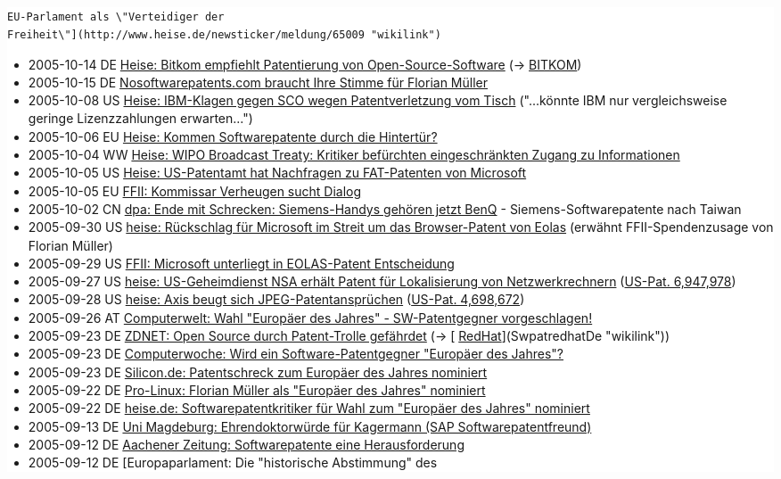     EU-Parlament als \"Verteidiger der
    Freiheit\"](http://www.heise.de/newsticker/meldung/65009 "wikilink")
-   2005-10-14 DE [Heise: Bitkom empfiehlt Patentierung von
    Open-Source-Software](http://www.heise.de/newsticker/meldung/64940 "wikilink")
    (-\> [ BITKOM](SwpatbitkomDe "wikilink"))
-   2005-10-15 DE [ Nosoftwarepatents.com braucht Ihre Stimme für
    Florian Müller](Nsp051014De "wikilink")
-   2005-10-08 US [Heise: IBM-Klagen gegen SCO wegen Patentverletzung
    vom Tisch](http://www.heise.de/newsticker/meldung/64714 "wikilink")
    (\"\...könnte IBM nur vergleichsweise geringe Lizenzzahlungen
    erwarten\...\")
-   2005-10-06 EU [Heise: Kommen Softwarepatente durch die
    Hintertür?](http://www.heise.de/newsticker/meldung/64657 "wikilink")
-   2005-10-04 WW [Heise: WIPO Broadcast Treaty: Kritiker befürchten
    eingeschränkten Zugang zu
    Informationen](http://www.heise.de/newsticker/meldung/64576 "wikilink")
-   2005-10-05 US [Heise: US-Patentamt hat Nachfragen zu FAT-Patenten
    von
    Microsoft](http://www.heise.de/newsticker/meldung/64594 "wikilink")
-   2005-10-05 EU [ FFII: Kommissar Verheugen sucht
    Dialog](ComVerheugen051005De "wikilink")
-   2005-10-02 CN [dpa: Ende mit Schrecken: Siemens-Handys gehören jetzt
    BenQ](http://www.lr-online.de/nachrichten/wirtschaft/ecotopnews/art722,1038213.html?fCMS=6cac64b89c5ec4b13bc53b24930180af "wikilink") -
    Siemens-Softwarepatente nach Taiwan
-   2005-09-30 US [heise: Rückschlag für Microsoft im Streit um das
    Browser-Patent von
    Eolas](http://www.heise.de/newsticker/meldung/64465 "wikilink")
    (erwähnt FFII-Spendenzusage von Florian Müller)
-   2005-09-29 US [ FFII: Microsoft unterliegt in EOLAS-Patent
    Entscheidung](Eolas050929De "wikilink")
-   2005-09-27 US [heise: US-Geheimdienst NSA erhält Patent für
    Lokalisierung von
    Netzwerkrechnern](http://www.heise.de/newsticker/meldung/64342 "wikilink")
    ([US-Pat.
    6,947,978](http://patft.uspto.gov/netacgi/nph-Parser?Sect1=PTO1&Sect2=HITOFF&d=PALL&p=1&u=/netahtml/srchnum.htm&r=1&f=G&l=50&s1=6,947,978.WKU.&OS=PN/6,947,978&RS=PN/6,947,978 "wikilink"))
-   2005-09-28 US [heise: Axis beugt sich
    JPEG-Patentansprüchen](http://www.heise.de/newsticker/meldung/64367 "wikilink")
    ([US-Pat.
    4,698,672](http://patft.uspto.gov/netacgi/nph-Parser?Sect1=PTO1&Sect2=HITOFF&d=PALL&p=1&u=/netahtml/srchnum.htm&r=1&f=G&l=50&s1=%274,698,672%27.WKU.&OS=PN/4,698,672&RS=PN/4,698,672 "wikilink"))
-   2005-09-26 AT [Computerwelt: Wahl \"Europäer des Jahres\" -
    SW-Patentgegner
    vorgeschlagen!](http://www.computerwelt.at/detailArticlePr.asp?a=97030&n=6 "wikilink")
-   2005-09-23 DE [ZDNET: Open Source durch Patent-Trolle
    gefährdet](http://www.zdnet.de/itmanager/strategie/0,39023331,39136681,00.htm "wikilink")
    (-\> [ [RedHat](RedHat "wikilink")](SwpatredhatDe "wikilink"))
-   2005-09-23 DE [Computerwoche: Wird ein Software-Patentgegner
    \"Europäer des
    Jahres\"?](http://www.computerwoche.de/index.cfm?pageid=254&artid=81586 "wikilink")
-   2005-09-23 DE [Silicon.de: Patentschreck zum Europäer des Jahres
    nominiert](http://www.silicon.de/cpo/news-wipo/detail.php?nr=23870 "wikilink")
-   2005-09-22 DE [Pro-Linux: Florian Müller als \"Europäer des Jahres\"
    nominiert](http://www.pro-linux.de/news/2005/8673.html "wikilink")
-   2005-09-22 DE [heise.de: Softwarepatentkritiker für Wahl zum
    \"Europäer des Jahres\"
    nominiert](http://www.heise.de/newsticker/meldung/64191 "wikilink")
-   2005-09-13 DE [Uni Magdeburg: Ehrendoktorwürde für Kagermann (SAP
    Softwarepatentfreund)](http://idw-online.de/pages/de/news127774 "wikilink")
-   2005-09-12 DE [Aachener Zeitung: Softwarepatente eine
    Herausforderung](http://www.aachener-zeitung.de/sixcms/detail.php?id=546894&_wo=Lokales:Euregio&_wobild=menue_lokales.gif&template=detail_standard "wikilink")
-   2005-09-12 DE [Europaparlament: Die \"historische Abstimmung\" des